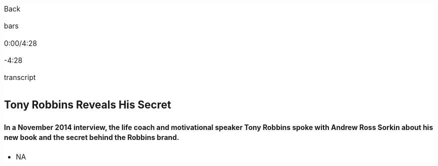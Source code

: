 </div>

<span>Back</span>

<div class="css-f6lhej">

<div class="css-1ialerq">

<div class="css-1701swk">

bars

</div>

<div>

<div class="css-1t7yl1y">

0:00/4:28

</div>

<div class="css-og85jy">

\-4:28

</div>

</div>

</div>

</div>

<div class="css-15fbio0">

<div class="css-1p4nyns">

transcript

## Tony Robbins Reveals His Secret

#### In a November 2014 interview, the life coach and motivational speaker Tony Robbins spoke with Andrew Ross Sorkin about his new book and the secret behind the Robbins brand.

</div>

  -   
    NA

</div>

</div>

</div>

</div>

<div class="css-z6smm2-videoContainer" data-role="button" tabindex="-1">

<div class="css-9jafkt-MastheadShadow">
